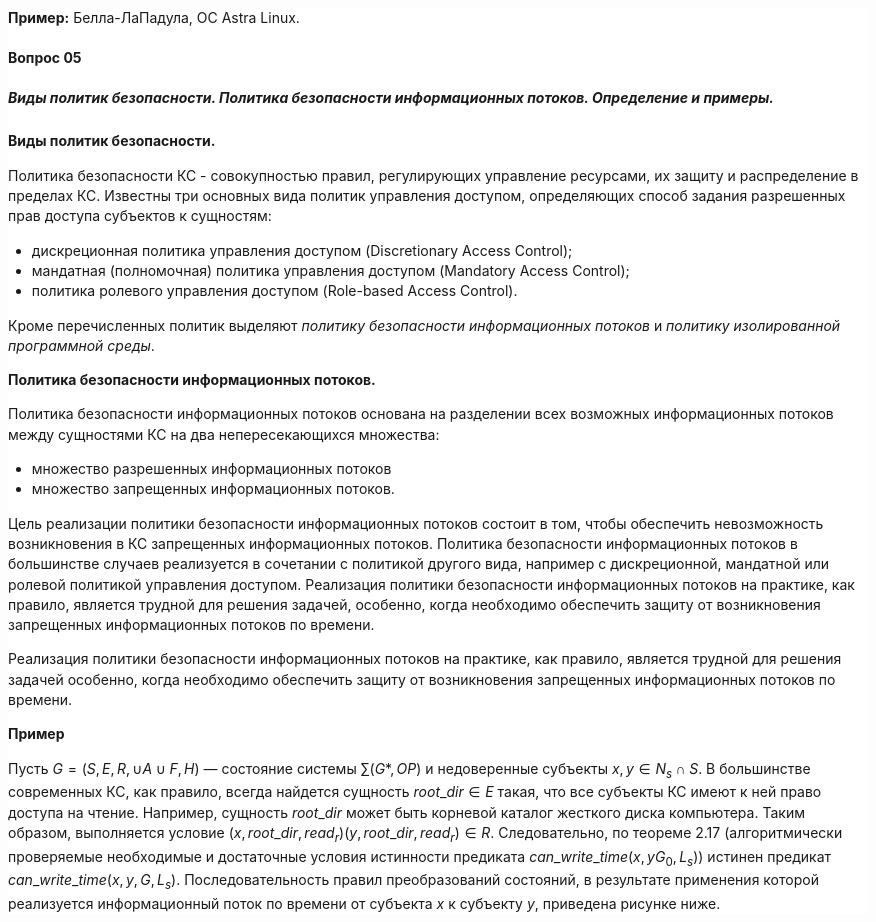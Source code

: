 **Пример:** Белла-ЛаПадула, OC Astra Linux.
#### Вопрос 05

##### Виды политик безопасности. Политика безопасности информационных потоков. Определение и примеры.

**Виды политик безопасности.**

Политика  безопасности КС - совокупно­стью правил, регулирующих управление ресурсами, их защиту и рас­пределение в пределах КС. Известны три основных  вида  политик  управления  доступом, определяющих способ задания разрешенных прав доступа субъек­тов к сущностям:

- дискреционная политика управления доступом (Discretionary Access Control);
- мандатная (полномочная) политика управления доступом (Man­datory Access Control);
- политика ролевого управления доступом (Role-based Access Con­trol).

Кроме перечисленных политик выделяют *политику безопасности информационных потоков* и *политику изолированной программной среды*.

**Политика безопасности информационных потоков.**

Политика безопасности информационных потоков основана на разделении всех возможных информационных потоков между сущностями КС на два непересекающихся множества:

* множество разре­шенных информационных потоков
* множество запрещенных информационных потоков. 

Цель реализации политики безопасности инфор­мационных потоков состоит в том, чтобы обеспечить невозможность возникновения в КС запрещенных информационных потоков. Политика безопасности информационных потоков в большинстве случаев реализуется в сочетании с политикой другого вида, напри­мер с дискреционной, мандатной или ролевой политикой управления доступом. Реализация политики безопасности информационных по­токов на практике, как правило, является трудной для решения зада­чей, особенно, когда необходимо обеспечить защиту от возникновения запрещенных информационных потоков по времени.

Реализация политики безопасности информационных потоков на практике, как правило, является трудной для решения задачей особенно, когда необходимо обеспечить защиту от возникновения запрещенных информационных потоков по времени.

**Пример**

Пусть $G = (S, Е, R,\cup A \cup F, Н)$ — состояние си­стемы $\sum(G*, OP)$ и недоверенные субъекты $х,у \in N_s \cap S$. В боль­шинстве современных КС, как правило, всегда найдется сущность $root\_dir \in Е$ такая, что все субъекты КС имеют к ней право доступа на чтение. Например, сущность $root\_dir$ может быть корневой каталог жесткого диска компьютера. Таким образом, выполняется условие $(x, root\_dir, read_r) (y, root\_dir, read_r) \in R$. Следовательно, по теоре­ме 2.17 (алгоритмически проверяемые необходи­мые и достаточные условия истинности предиката $can\_write\_time (x, y G_0, L_s)$) истинен предикат $can\_write\_time(x,y, G,L_s)$. Последователь­ность правил преобразований состояний, в результате применения которой реализуется информационный поток по времени от субъекта $х$ к субъекту $y$, приведена рисунке ниже.
